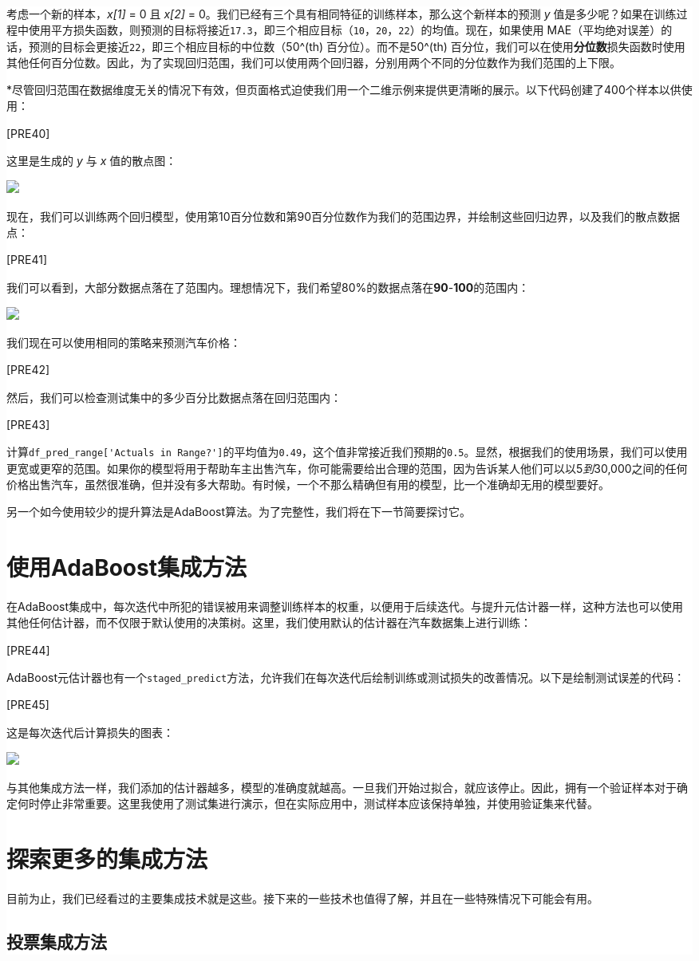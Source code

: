 考虑一个新的样本，*x[1]* = 0 且 *x[2]* = 0。我们已经有三个具有相同特征的训练样本，那么这个新样本的预测 *y* 值是多少呢？如果在训练过程中使用平方损失函数，则预测的目标将接近`17.3`，即三个相应目标（`10`，`20`，`22`）的均值。现在，如果使用 MAE（平均绝对误差）的话，预测的目标会更接近`22`，即三个相应目标的中位数（50^(th) 百分位）。而不是50^(th) 百分位，我们可以在使用**分位数**损失函数时使用其他任何百分位数。因此，为了实现回归范围，我们可以使用两个回归器，分别用两个不同的分位数作为我们范围的上下限。

*尽管回归范围在数据维度无关的情况下有效，但页面格式迫使我们用一个二维示例来提供更清晰的展示。以下代码创建了400个样本以供使用：

[PRE40]

这里是生成的 *y* 与 *x* 值的散点图：

![](img/f3c2d69c-05d6-413b-af26-4bef741ba82b.png)

现在，我们可以训练两个回归模型，使用第10百分位数和第90百分位数作为我们的范围边界，并绘制这些回归边界，以及我们的散点数据点：

[PRE41]

我们可以看到，大部分数据点落在了范围内。理想情况下，我们希望80%的数据点落在**90**-**100**的范围内：

![](img/6f7f891c-eae2-48f9-a5cd-33ab625fe6ae.png)

我们现在可以使用相同的策略来预测汽车价格：

[PRE42]

然后，我们可以检查测试集中的多少百分比数据点落在回归范围内：

[PRE43]

计算`df_pred_range['Actuals in Range?']`的平均值为`0.49`，这个值非常接近我们预期的`0.5`。显然，根据我们的使用场景，我们可以使用更宽或更窄的范围。如果你的模型将用于帮助车主出售汽车，你可能需要给出合理的范围，因为告诉某人他们可以以$5到$30,000之间的任何价格出售汽车，虽然很准确，但并没有多大帮助。有时候，一个不那么精确但有用的模型，比一个准确却无用的模型要好。

另一个如今使用较少的提升算法是AdaBoost算法。为了完整性，我们将在下一节简要探讨它。

# 使用AdaBoost集成方法

在AdaBoost集成中，每次迭代中所犯的错误被用来调整训练样本的权重，以便用于后续迭代。与提升元估计器一样，这种方法也可以使用其他任何估计器，而不仅限于默认使用的决策树。这里，我们使用默认的估计器在汽车数据集上进行训练：

[PRE44]

AdaBoost元估计器也有一个`staged_predict`方法，允许我们在每次迭代后绘制训练或测试损失的改善情况。以下是绘制测试误差的代码：

[PRE45]

这是每次迭代后计算损失的图表：

![](img/3b048dd9-613c-4fe3-94e2-649a975e5d87.png)

与其他集成方法一样，我们添加的估计器越多，模型的准确度就越高。一旦我们开始过拟合，就应该停止。因此，拥有一个验证样本对于确定何时停止非常重要。这里我使用了测试集进行演示，但在实际应用中，测试样本应该保持单独，并使用验证集来代替。

# 探索更多的集成方法

目前为止，我们已经看过的主要集成技术就是这些。接下来的一些技术也值得了解，并且在一些特殊情况下可能会有用。

## 投票集成方法
